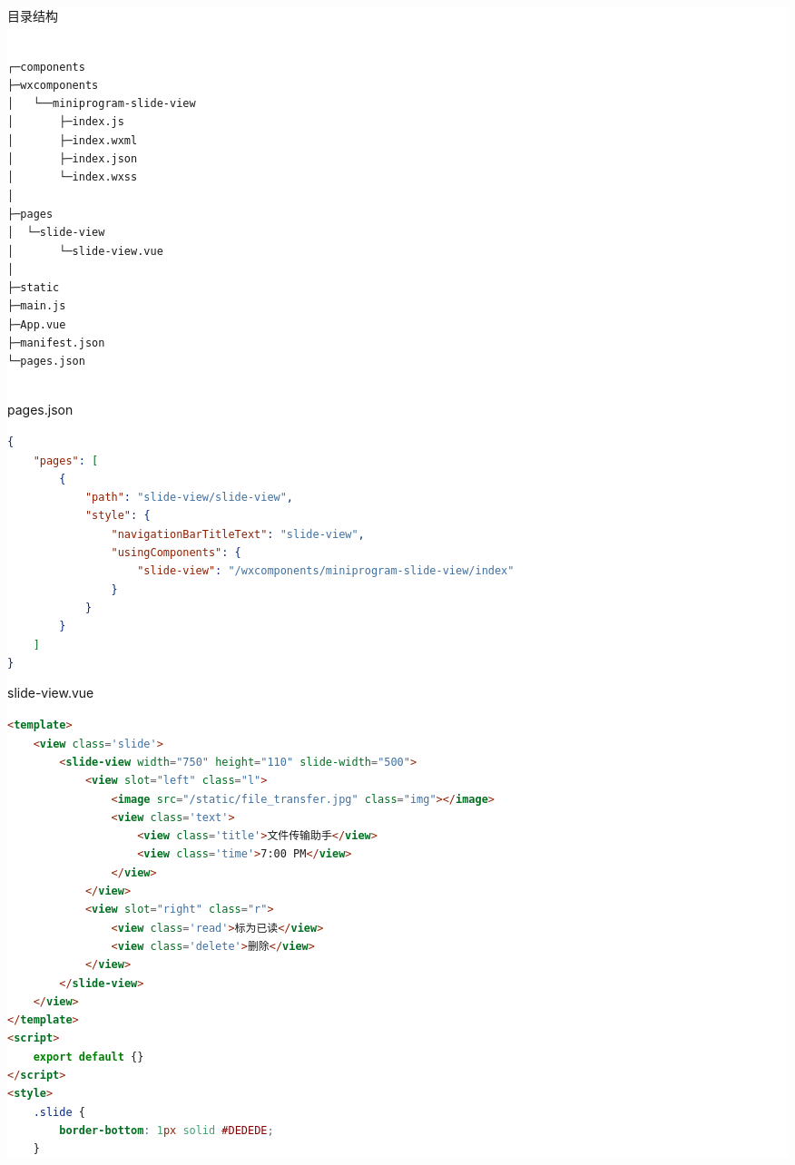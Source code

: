 目录结构

<pre v-pre="" data-lang="">
	<code class="lang-" style="padding:0">
┌─components
├─wxcomponents
│   └──miniprogram-slide-view
│		├─index.js
│		├─index.wxml
│		├─index.json
│		└─index.wxss
│
├─pages
│  └─slide-view
│		└─slide-view.vue
│
├─static
├─main.js
├─App.vue
├─manifest.json
└─pages.json
	</code>
</pre>
pages.json
```json
{
    "pages": [
        {
        	"path": "slide-view/slide-view",
        	"style": {
        		"navigationBarTitleText": "slide-view",
        		"usingComponents": {
        			"slide-view": "/wxcomponents/miniprogram-slide-view/index"
        		}
        	}
        }
    ]
}
```
slide-view.vue
```html
<template>
	<view class='slide'>
		<slide-view width="750" height="110" slide-width="500">
			<view slot="left" class="l">
				<image src="/static/file_transfer.jpg" class="img"></image>
				<view class='text'>
					<view class='title'>文件传输助手</view>
					<view class='time'>7:00 PM</view>
				</view>
			</view>
			<view slot="right" class="r">
				<view class='read'>标为已读</view>
				<view class='delete'>删除</view>
			</view>
		</slide-view>
	</view>
</template>
<script>
	export default {}
</script>
<style>
	.slide {
		border-bottom: 1px solid #DEDEDE;
	}
```